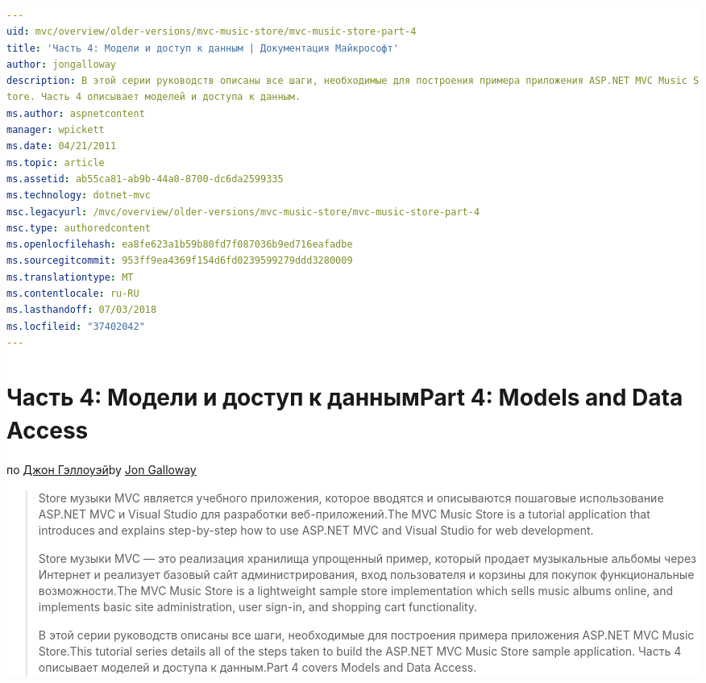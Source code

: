 ```yaml
---
uid: mvc/overview/older-versions/mvc-music-store/mvc-music-store-part-4
title: 'Часть 4: Модели и доступ к данным | Документация Майкрософт'
author: jongalloway
description: В этой серии руководств описаны все шаги, необходимые для построения примера приложения ASP.NET MVC Music Store. Часть 4 описывает моделей и доступа к данным.
ms.author: aspnetcontent
manager: wpickett
ms.date: 04/21/2011
ms.topic: article
ms.assetid: ab55ca81-ab9b-44a0-8700-dc6da2599335
ms.technology: dotnet-mvc
msc.legacyurl: /mvc/overview/older-versions/mvc-music-store/mvc-music-store-part-4
msc.type: authoredcontent
ms.openlocfilehash: ea8fe623a1b59b80fd7f087036b9ed716eafadbe
ms.sourcegitcommit: 953ff9ea4369f154d6fd0239599279ddd3280009
ms.translationtype: MT
ms.contentlocale: ru-RU
ms.lasthandoff: 07/03/2018
ms.locfileid: "37402042"
---
```

<a name="part-4-models-and-data-access"></a><span data-ttu-id="8245f-104">Часть 4: Модели и доступ к данным</span><span class="sxs-lookup"><span data-stu-id="8245f-104">Part 4: Models and Data Access</span></span>
====================
<span data-ttu-id="8245f-105">по [Джон Гэллоуэй](https://github.com/jongalloway)</span><span class="sxs-lookup"><span data-stu-id="8245f-105">by [Jon Galloway](https://github.com/jongalloway)</span></span>

> <span data-ttu-id="8245f-106">Store музыки MVC является учебного приложения, которое вводятся и описываются пошаговые использование ASP.NET MVC и Visual Studio для разработки веб-приложений.</span><span class="sxs-lookup"><span data-stu-id="8245f-106">The MVC Music Store is a tutorial application that introduces and explains step-by-step how to use ASP.NET MVC and Visual Studio for web development.</span></span>  
>   
> <span data-ttu-id="8245f-107">Store музыки MVC — это реализация хранилища упрощенный пример, который продает музыкальные альбомы через Интернет и реализует базовый сайт администрирования, вход пользователя и корзины для покупок функциональные возможности.</span><span class="sxs-lookup"><span data-stu-id="8245f-107">The MVC Music Store is a lightweight sample store implementation which sells music albums online, and implements basic site administration, user sign-in, and shopping cart functionality.</span></span>
> 
> <span data-ttu-id="8245f-108">В этой серии руководств описаны все шаги, необходимые для построения примера приложения ASP.NET MVC Music Store.</span><span class="sxs-lookup"><span data-stu-id="8245f-108">This tutorial series details all of the steps taken to build the ASP.NET MVC Music Store sample application.</span></span> <span data-ttu-id="8245f-109">Часть 4 описывает моделей и доступа к данным.</span><span class="sxs-lookup"><span data-stu-id="8245f-109">Part 4 covers Models and Data Access.</span></span>

